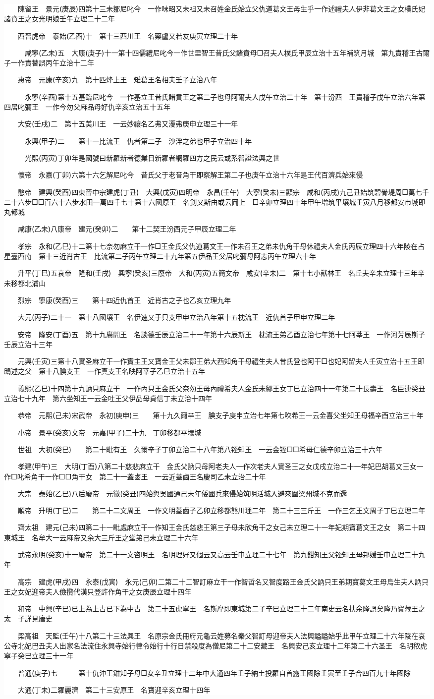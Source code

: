 　　陳留王　景元(庚辰)四第十三未鄒尼叱今　一作味昭又未祖又未召姓金氏始立父仇道葛文王母生乎一作述禮夫人伊非葛文王之女樸氏妃諸賁王之女光明娘壬午立理二十二年　　　

　　西晉虎帝　泰始(乙酉)十　第十三西川王　名藥盧又若友庚寅立理二十年　　

　　　咸寧(乙未)五　大康(庚子)十一第十四儒禮尼叱今一作世里智王昔氏父諸賁母□召夫人樸氏甲辰立治十五年補筑月城　第九責稽王古爾子一作責替誤丙午立治十二年　

　　惠帝　元康(辛亥)九　第十匹烽上王　雉葛王名相夫壬子立治八年　　

　　　永寧(辛酉)第十五基臨尼叱今　一作基立王昔氏諸賁王之第二子也母阿爾夫人戊午立治二十年　第十汾西　王責稽子戊午立治六年第四居叱彌王　一作今勿父麻品母好仇辛亥立治五十五年

　　大安(壬戌)二　第十五美川王　一云妙禳名乙弗又瀀弗庚申立理三十一年　　

　　　永興(甲子)二　　第十一比流王　仇者第二子　沙泮之弟也甲子立治四十年　

　　　光熙(丙寅)丁卯年是國號曰新羅新者德業日新羅者網羅四方之民云或系智證法興之世　　　

　　懷帝　永嘉(丁卯)六第十六乞解尼叱今　昔氏父于老音角干即察解王第二子也庚午立治十六年是王代百濟兵始來侵　　　

　　愍帝　建興(癸酉)四東晉中宗建虎(丁丑)　大興(戊寅)四明帝　永昌(壬午)　大寧(癸未)三顯宗　咸和(丙戌)九己丑始筑碧骨堤周□萬七千二十六步□□百六十六步水田一萬四千七十第十六國原王　名釗又斯由或云岡上　□辛卯立理四十年甲午增筑平壤城壬寅八月移都安市城即丸都城　　

　　咸康(乙未)八康帝　建元(癸卯)二　　第十二契王汾西元子甲辰立理二年　

　　孝宗　永和(乙巳)十二第十七奈勿麻立干一作□王金氏父仇道葛文王一作未召王之弟未仇角干母休禮夫人金氏丙辰立理四十六年陵在占星臺西南　第十三近肖古王　比流第二子丙午立理二十九年第五伊品王父居叱彌母阿志丙午立理六十年

　　升平(丁巳)五哀帝　隆和(壬戌)　興寧(癸亥)三廢帝　大和(丙寅)五簡文帝　咸安(辛未)二　第十七小獸林王　名丘夫辛未立理十三年辛未移都北浦山　

　　烈宗　寧康(癸酉)三　　第十四近仇首王　近肖古之子也乙亥立理九年　

　　大元(丙子)二十一　第十八國壤王　名伊速又于只支甲申立治八年第十五枕流王　近仇首子甲申立理二年　

　　安帝　隆安(丁酉)五　第十九廣開王　名談德壬辰立治二十一年第十六辰斯王　枕流王弟乙酉立治七年第十七阿莘王　一作河芳辰斯子壬辰立治十三年　

　　元興(壬寅)三第十八實圣麻立干一作實主王又寶金王父未鄒王弟大西知角干母禮生夫人昔氏登也阿干□也妃阿留夫人壬寅立治十五王即鴟述之父　第十八腆支王　一作真支王名映阿莘子乙巳立治十五年　

　　義熙(乙巳)十四第十九訥只麻立干　一作內只王金氏父奈勿王母內禮希夫人金氏未鄒王女丁巳立治四十一年第二十長壽王　名臣連癸丑立治七十九年　第六坐知王一云金吐王父伊品母貞信丁未立治十四年

　　恭帝　元熙(己未)宋武帝　永初(庚申)三　　第十九久爾辛王　腆支子庚申立治七年第七吹希王一云金喜父坐知王母福辛酉立治三十年

　　小帝　景平(癸亥)文帝　元嘉(甲子)二十九　丁卯移都平壤城　　

　　世祖　大初(癸巳)　　第二十毗有王　久爾辛子丁卯立治二十八年第八铚知王　一云金铚□□希母仁德辛卯立治三十六年

　　孝建(甲午)三　大明(丁酉)八第二十慈悲麻立干　金氏父訥只母阿老夫人一作次老夫人實圣王之女戊戌立治二十一年妃巴胡葛文王女一作□叱希角干一作□□角干女　第二十一蓋鹵王　一云近蓋鹵王名慶司乙未立治二十年　

　　大宗　泰始(乙巳)八后廢帝　元徽(癸丑)四始與吳國通己未年倭國兵來侵始筑明活城入避來圍梁州城不克而還　　　

　　順帝　升明(丁巳)二　　第二十二文周王　一作文明蓋鹵子乙卯立移都熊川理二年　第二十三三斤王　一作三乞王文周子丁巳立理二年　

　　齊太祖　建元(己未)四第二十一毗處麻立干一作知王金氏慈悲王第三子母未欣角干之女己未立理二十一年妃期寶葛文王之女　第二十四東城王　名牟大一云麻帝又余大三斤王之堂弟己未立理二十六年　

　　武帝永明(癸亥)十一廢帝　第二十一文咨明王　名明理好又個云又高云壬申立理二十七年　第九鉗知王父铚知王母邦媛壬申立理二十九年

　　高宗　建虎(甲戌)四　永泰(戊寅)　永元(己卯)二第二十二智訂麻立干一作智哲名又智度路王金氏父訥只王弟期寶葛文王母烏生夫人訥只王之女妃迎帝夫人儉攬代漢只登許作角干之女庚辰立理十四年　　　

　　和帝　中興(辛巳)已上為上古已下為中古　第二十五虎寧王　名斯摩即東城第二子辛巳立理二十二年南史云名扶余隆誤矣隆乃寶藏王之太　子詳見唐史　

　　梁高祖　天監(壬午)十八第二十三法興王　名原宗金氏冊府元龜云姓募名秦父智訂母迎帝夫人法興謚謚始乎此甲午立理二十六年陵在哀公寺北妃巴丑夫人出家名法流住永興寺始行律令始行十行日禁殺度為僧尼第二十二安藏王　名興安己亥立理十二年第二十六圣王　名明秾虎寧子癸巳立理三十一年　

　　普通(庚子)七　　　第十仇沖王鉗知子母□女辛丑立理十二年中大通四年壬子納土投羅自首露王國除壬寅至壬子合四百九十年國除

　　大通(丁未)二羅麗濟　第二十三安原王　名寶迎辛亥立理十四年　

